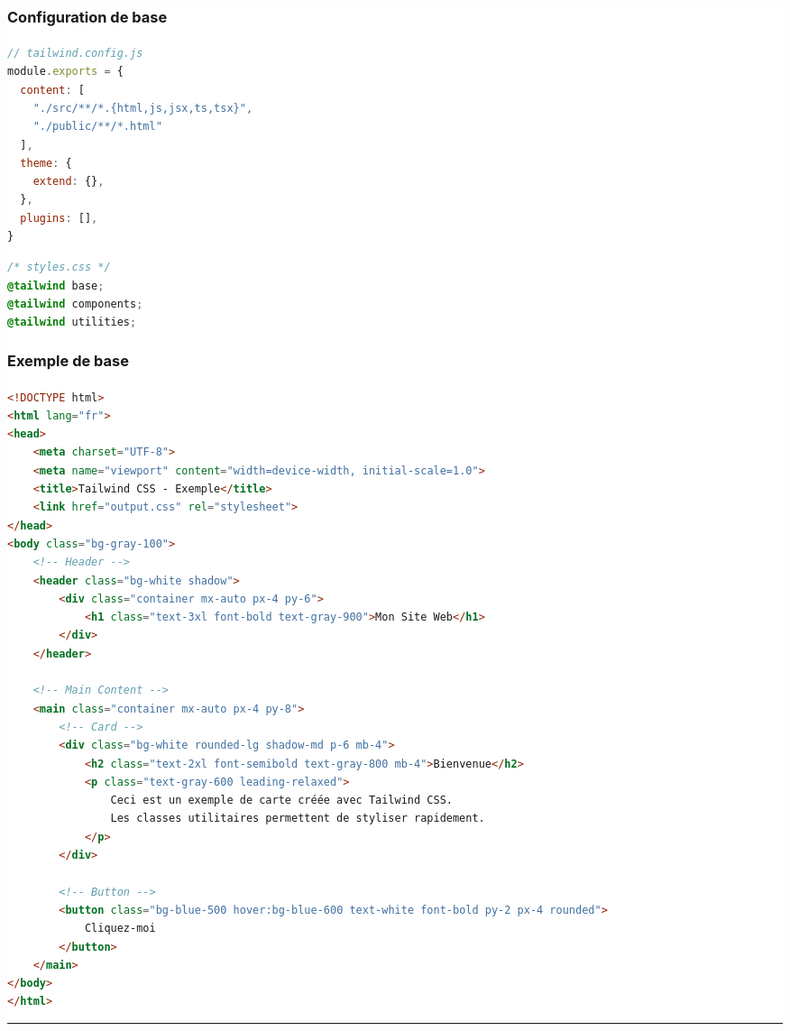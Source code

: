 ### Configuration de base

```javascript
// tailwind.config.js
module.exports = {
  content: [
    "./src/**/*.{html,js,jsx,ts,tsx}",
    "./public/**/*.html"
  ],
  theme: {
    extend: {},
  },
  plugins: [],
}
```

```css
/* styles.css */
@tailwind base;
@tailwind components;
@tailwind utilities;
```

### Exemple de base

```html
<!DOCTYPE html>
<html lang="fr">
<head>
    <meta charset="UTF-8">
    <meta name="viewport" content="width=device-width, initial-scale=1.0">
    <title>Tailwind CSS - Exemple</title>
    <link href="output.css" rel="stylesheet">
</head>
<body class="bg-gray-100">
    <!-- Header -->
    <header class="bg-white shadow">
        <div class="container mx-auto px-4 py-6">
            <h1 class="text-3xl font-bold text-gray-900">Mon Site Web</h1>
        </div>
    </header>
    
    <!-- Main Content -->
    <main class="container mx-auto px-4 py-8">
        <!-- Card -->
        <div class="bg-white rounded-lg shadow-md p-6 mb-4">
            <h2 class="text-2xl font-semibold text-gray-800 mb-4">Bienvenue</h2>
            <p class="text-gray-600 leading-relaxed">
                Ceci est un exemple de carte créée avec Tailwind CSS.
                Les classes utilitaires permettent de styliser rapidement.
            </p>
        </div>
        
        <!-- Button -->
        <button class="bg-blue-500 hover:bg-blue-600 text-white font-bold py-2 px-4 rounded">
            Cliquez-moi
        </button>
    </main>
</body>
</html>
```

---